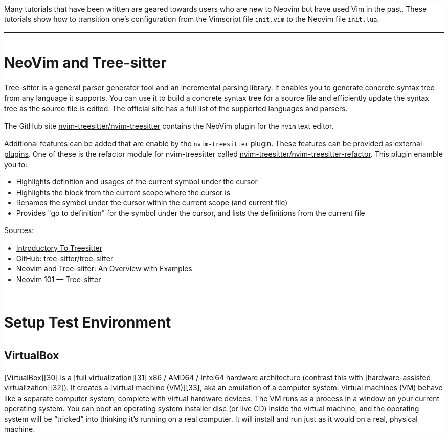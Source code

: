Many tutorials that have been written are geared towards users who are
new to Neovim but have used Vim in the past.
These tutorials show how to transition one’s configuration from the Vimscript file `init.vim` to the Neovim file `init.lua`.

---------------

# NeoVim and Tree-sitter

[Tree-sitter][AA] is a general parser generator tool and an incremental parsing library.
It enables you to generate concrete syntax tree from any language it supports.
You can use it to build a concrete syntax tree for a source file
and efficiently update the syntax tree as the source file is edited.
The official site has a [full list of the supported languages and parsers][BB].

The GitHub site [nvim-treesitter/nvim-treesitter][CC] contains the NeoVim plugin
for the `nvim` text editor.

Additional features can be added that are enable by the `nvim-treesitter` plugin.
These features can be provided as [external plugins][DD].
One of these is the refactor module for nvim-treesitter called [nvim-treesitter/nvim-treesitter-refactor][EE].
This plugin enamble you to:

* Highlights definition and usages of the current symbol under the cursor
* Highlights the block from the current scope where the cursor is
* Renames the symbol under the cursor within the current scope (and current file)
* Provides "go to definition" for the symbol under the cursor, and lists the definitions from the current file

[AA]:https://tree-sitter.github.io/tree-sitter/
[BB]:https://tree-sitter.github.io/tree-sitter/#language-bindings
[CC]:https://github.com/nvim-treesitter/nvim-treesitter
[DD]:https://github.com/nvim-treesitter/nvim-treesitter/wiki/Extra-modules-and-plugins
[EE]:https://github.com/nvim-treesitter/nvim-treesitter-refactor

Sources:

* [Introductory To Treesitter](https://teknologiumum.com/posts/introductory-to-treesitter)
* [GitHub: tree-sitter/tree-sitter](https://github.com/tree-sitter/tree-sitter)
* [Neovim and Tree-sitter: An Overview with Examples](https://thevaluable.dev/tree-sitter-neovim-overview/)
* [Neovim 101 — Tree-sitter](https://alpha2phi.medium.com/neovim-101-tree-sitter-d8c5a714cb03)

---------------

# Setup Test Environment

## VirtualBox

[VirtualBox][30] is a [full virtualization][31] x86 / AMD64 / Intel64 hardware architecture
(contrast this with [hardware-assisted virtualization][32]).
It creates a [virtual machine (VM)][33], aka an emulation of a computer system.
Virtual machines (VM) behave like a separate computer system,
complete with virtual hardware devices.
The VM runs as a process in a window on your current operating system.
You can boot an operating system installer disc (or live CD) inside the virtual machine,
and the operating system will be “tricked” into thinking it’s running on a real computer.
It will install and run just as it would on a real, physical machine.
